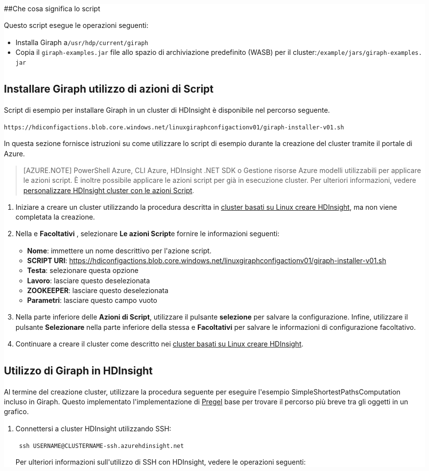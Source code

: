 ##<a name="what-the-script-does"></a>Che cosa significa lo script

Questo script esegue le operazioni seguenti:

* Installa Giraph a`/usr/hdp/current/giraph`
* Copia il `giraph-examples.jar` file allo spazio di archiviazione predefinito (WASB) per il cluster:`/example/jars/giraph-examples.jar`

## <a name="install"></a>Installare Giraph utilizzo di azioni di Script

Script di esempio per installare Giraph in un cluster di HDInsight è disponibile nel percorso seguente.

    https://hdiconfigactions.blob.core.windows.net/linuxgiraphconfigactionv01/giraph-installer-v01.sh

In questa sezione fornisce istruzioni su come utilizzare lo script di esempio durante la creazione del cluster tramite il portale di Azure. 

> [AZURE.NOTE] PowerShell Azure, CLI Azure, HDInsight .NET SDK o Gestione risorse Azure modelli utilizzabili per applicare le azioni script. È inoltre possibile applicare le azioni script per già in esecuzione cluster. Per ulteriori informazioni, vedere [personalizzare HDInsight cluster con le azioni Script](hdinsight-hadoop-customize-cluster-linux.md).

1. Iniziare a creare un cluster utilizzando la procedura descritta in [cluster basati su Linux creare HDInsight](hdinsight-hadoop-create-linux-clusters-portal.md), ma non viene completata la creazione.

2. Nella e **Facoltativi** , selezionare **Le azioni Script**e fornire le informazioni seguenti:

    * __Nome__: immettere un nome descrittivo per l'azione script.
    * __SCRIPT URI__: https://hdiconfigactions.blob.core.windows.net/linuxgiraphconfigactionv01/giraph-installer-v01.sh
    * __Testa__: selezionare questa opzione
    * __Lavoro__: lasciare questo deselezionata
    * __ZOOKEEPER__: lasciare questo deselezionata
    * __Parametri__: lasciare questo campo vuoto

3. Nella parte inferiore delle **Azioni di Script**, utilizzare il pulsante **selezione** per salvare la configurazione. Infine, utilizzare il pulsante **Selezionare** nella parte inferiore della stessa e **Facoltativi** per salvare le informazioni di configurazione facoltativo.

4. Continuare a creare il cluster come descritto nei [cluster basati su Linux creare HDInsight](hdinsight-hadoop-create-linux-clusters-portal.md).

## <a name="usegiraph"></a>Utilizzo di Giraph in HDInsight

Al termine del creazione cluster, utilizzare la procedura seguente per eseguire l'esempio SimpleShortestPathsComputation incluso in Giraph. Questo implementato l'implementazione di <a href = "http://people.apache.org/~edwardyoon/documents/pregel.pdf">Pregel</a> base per trovare il percorso più breve tra gli oggetti in un grafico.

1. Connettersi a cluster HDInsight utilizzando SSH:

        ssh USERNAME@CLUSTERNAME-ssh.azurehdinsight.net

    Per ulteriori informazioni sull'utilizzo di SSH con HDInsight, vedere le operazioni seguenti:

